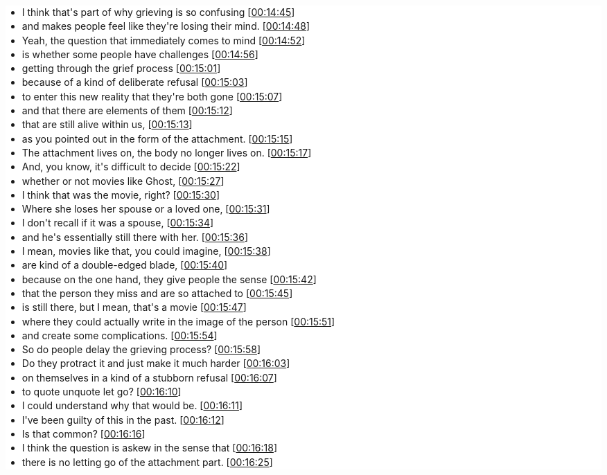 *  I think that's part of why grieving is so confusing [[00:14:45](https://www.youtube.com/watch?v=inUkNZe5H3k&t=885.36s)]
*  and makes people feel like they're losing their mind. [[00:14:48](https://www.youtube.com/watch?v=inUkNZe5H3k&t=888.6s)]
*  Yeah, the question that immediately comes to mind [[00:14:52](https://www.youtube.com/watch?v=inUkNZe5H3k&t=892.76s)]
*  is whether some people have challenges [[00:14:56](https://www.youtube.com/watch?v=inUkNZe5H3k&t=896.64s)]
*  getting through the grief process [[00:15:01](https://www.youtube.com/watch?v=inUkNZe5H3k&t=901.16s)]
*  because of a kind of deliberate refusal [[00:15:03](https://www.youtube.com/watch?v=inUkNZe5H3k&t=903.6s)]
*  to enter this new reality that they're both gone [[00:15:07](https://www.youtube.com/watch?v=inUkNZe5H3k&t=907.52s)]
*  and that there are elements of them [[00:15:12](https://www.youtube.com/watch?v=inUkNZe5H3k&t=912.28s)]
*  that are still alive within us, [[00:15:13](https://www.youtube.com/watch?v=inUkNZe5H3k&t=913.68s)]
*  as you pointed out in the form of the attachment. [[00:15:15](https://www.youtube.com/watch?v=inUkNZe5H3k&t=915.36s)]
*  The attachment lives on, the body no longer lives on. [[00:15:17](https://www.youtube.com/watch?v=inUkNZe5H3k&t=917.8s)]
*  And, you know, it's difficult to decide [[00:15:22](https://www.youtube.com/watch?v=inUkNZe5H3k&t=922.8000000000001s)]
*  whether or not movies like Ghost, [[00:15:27](https://www.youtube.com/watch?v=inUkNZe5H3k&t=927.32s)]
*  I think that was the movie, right? [[00:15:30](https://www.youtube.com/watch?v=inUkNZe5H3k&t=930.2s)]
*  Where she loses her spouse or a loved one, [[00:15:31](https://www.youtube.com/watch?v=inUkNZe5H3k&t=931.76s)]
*  I don't recall if it was a spouse, [[00:15:34](https://www.youtube.com/watch?v=inUkNZe5H3k&t=934.72s)]
*  and he's essentially still there with her. [[00:15:36](https://www.youtube.com/watch?v=inUkNZe5H3k&t=936.4000000000001s)]
*  I mean, movies like that, you could imagine, [[00:15:38](https://www.youtube.com/watch?v=inUkNZe5H3k&t=938.8000000000001s)]
*  are kind of a double-edged blade, [[00:15:40](https://www.youtube.com/watch?v=inUkNZe5H3k&t=940.6s)]
*  because on the one hand, they give people the sense [[00:15:42](https://www.youtube.com/watch?v=inUkNZe5H3k&t=942.36s)]
*  that the person they miss and are so attached to [[00:15:45](https://www.youtube.com/watch?v=inUkNZe5H3k&t=945.0400000000001s)]
*  is still there, but I mean, that's a movie [[00:15:47](https://www.youtube.com/watch?v=inUkNZe5H3k&t=947.4000000000001s)]
*  where they could actually write in the image of the person [[00:15:51](https://www.youtube.com/watch?v=inUkNZe5H3k&t=951.4s)]
*  and create some complications. [[00:15:54](https://www.youtube.com/watch?v=inUkNZe5H3k&t=954.3199999999999s)]
*  So do people delay the grieving process? [[00:15:58](https://www.youtube.com/watch?v=inUkNZe5H3k&t=958.12s)]
*  Do they protract it and just make it much harder [[00:16:03](https://www.youtube.com/watch?v=inUkNZe5H3k&t=963.84s)]
*  on themselves in a kind of a stubborn refusal [[00:16:07](https://www.youtube.com/watch?v=inUkNZe5H3k&t=967.12s)]
*  to quote unquote let go? [[00:16:10](https://www.youtube.com/watch?v=inUkNZe5H3k&t=970.12s)]
*  I could understand why that would be. [[00:16:11](https://www.youtube.com/watch?v=inUkNZe5H3k&t=971.68s)]
*  I've been guilty of this in the past. [[00:16:12](https://www.youtube.com/watch?v=inUkNZe5H3k&t=972.76s)]
*  Is that common? [[00:16:16](https://www.youtube.com/watch?v=inUkNZe5H3k&t=976.3199999999999s)]
*  I think the question is askew in the sense that [[00:16:18](https://www.youtube.com/watch?v=inUkNZe5H3k&t=978.2s)]
*  there is no letting go of the attachment part. [[00:16:25](https://www.youtube.com/watch?v=inUkNZe5H3k&t=985.12s)]